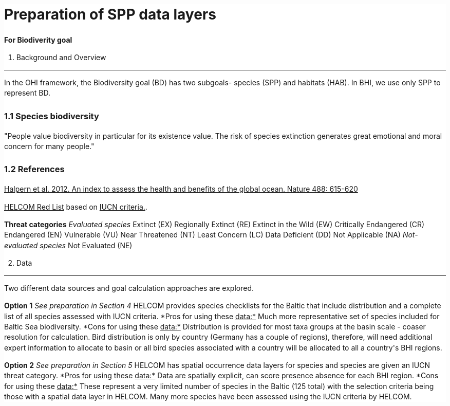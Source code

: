 Preparation of SPP data layers
==============================

**For Biodiverity goal**

1. Background and Overview
--------------------------

In the OHI framework, the Biodiversity goal (BD) has two subgoals- species (SPP) and habitats (HAB). In BHI, we use only SPP to represent BD.

### 1.1 Species biodiversity

"People value biodiversity in particular for its existence value. The risk of species extinction generates great emotional and moral concern for many people."

### 1.2 References

[Halpern et al. 2012. An index to assess the health and benefits of the global ocean. Nature 488: 615-620](http://www.nature.com/nature/journal/v488/n7413/full/nature11397.html)

[HELCOM Red List](http://www.helcom.fi/baltic-sea-trends/biodiversity/red-list-of-species) based on [IUCN criteria.](http://www.iucnredlist.org/technical-documents/categories-and-criteria).

**Threat categories** *Evaluated species* Extinct (EX)
Regionally Extinct (RE)
Extinct in the Wild (EW)
Critically Endangered (CR) Endangered (EN)
Vulnerable (VU)
Near Threatened (NT)
Least Concern (LC) Data Deficient (DD) Not Applicable (NA)
*Not-evaluated species* Not Evaluated (NE)

2. Data
-------

Two different data sources and goal calculation approaches are explored.

**Option 1** *See preparation in Section 4*
HELCOM provides species checklists for the Baltic that include distribution and a complete list of all species assessed with IUCN criteria.
*Pros for using these <data:*>
Much more representative set of species included for Baltic Sea biodiversity.
*Cons for using these <data:*>
Distribution is provided for most taxa groups at the basin scale - coaser resolution for calculation. Bird distribution is only by country (Germany has a couple of regions), therefore, will need additional expert information to allocate to basin or all bird species associated with a country will be allocated to all a country's BHI regions.

**Option 2** *See preparation in Section 5* HELCOM has spatial occurrence data layers for species and species are given an IUCN threat category.
*Pros for using these <data:*>
Data are spatially explicit, can score presence absence for each BHI region.
*Cons for using these <data:*>
These represent a very limited number of species in the Baltic (125 total) with the selection criteria being those with a spatial data layer in HELCOM. Many more species have been assessed using the IUCN criteria by HELCOM.
